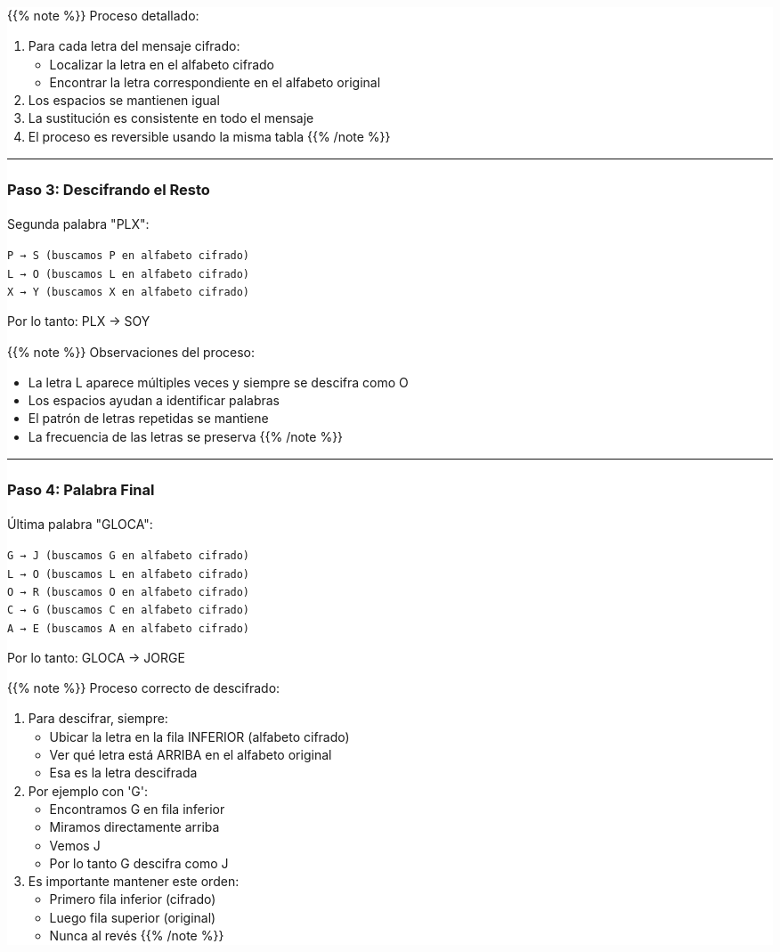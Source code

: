 {{% note %}}
Proceso detallado:
1. Para cada letra del mensaje cifrado:
   - Localizar la letra en el alfabeto cifrado
   - Encontrar la letra correspondiente en el alfabeto original
2. Los espacios se mantienen igual
3. La sustitución es consistente en todo el mensaje
4. El proceso es reversible usando la misma tabla
{{% /note %}}

---

### Paso 3: Descifrando el Resto

Segunda palabra "PLX":
```
P → S (buscamos P en alfabeto cifrado)
L → O (buscamos L en alfabeto cifrado)
X → Y (buscamos X en alfabeto cifrado)
```
Por lo tanto: PLX → SOY

{{% note %}}
Observaciones del proceso:
- La letra L aparece múltiples veces y siempre se descifra como O
- Los espacios ayudan a identificar palabras
- El patrón de letras repetidas se mantiene
- La frecuencia de las letras se preserva
{{% /note %}}

---

### Paso 4: Palabra Final

Última palabra "GLOCA":

```
G → J (buscamos G en alfabeto cifrado)
L → O (buscamos L en alfabeto cifrado)
O → R (buscamos O en alfabeto cifrado)
C → G (buscamos C en alfabeto cifrado)
A → E (buscamos A en alfabeto cifrado)
```
Por lo tanto: GLOCA → JORGE

{{% note %}}
Proceso correcto de descifrado:
1. Para descifrar, siempre:
   - Ubicar la letra en la fila INFERIOR (alfabeto cifrado)
   - Ver qué letra está ARRIBA en el alfabeto original
   - Esa es la letra descifrada
2. Por ejemplo con 'G':
   - Encontramos G en fila inferior
   - Miramos directamente arriba
   - Vemos J
   - Por lo tanto G descifra como J
3. Es importante mantener este orden:
   - Primero fila inferior (cifrado)
   - Luego fila superior (original)
   - Nunca al revés
{{% /note %}}
